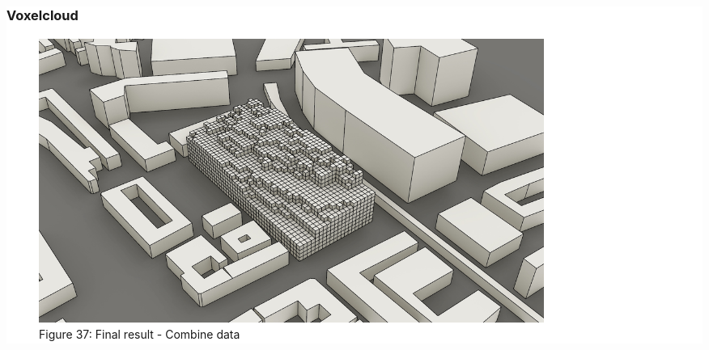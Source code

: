 ### Voxelcloud
<figure>
  <img src="..\img\overige\combine_data_1.jpg" alt="Final result - Combine data" style="width:80%; height:80%;">
  <figcaption>Figure 37: Final result - Combine data</figcaption>
</figure>